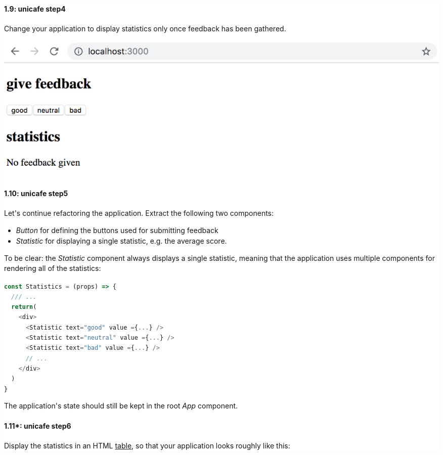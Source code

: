 <h4>1.9: unicafe step4</h4>

Change your application to display statistics only once feedback has been gathered.

![](../../images/1/15e.png)

<h4>1.10: unicafe step5</h4>

Let's continue refactoring the application. Extract the following two components:

- <i>Button</i> for defining the buttons used for submitting feedback
- <i>Statistic</i> for displaying a single statistic, e.g. the average score.

To be clear: the <i>Statistic</i> component always displays a single statistic, meaning that the application uses multiple components for rendering all of the statistics:

```js
const Statistics = (props) => {
  /// ...
  return(
    <div>
      <Statistic text="good" value ={...} />
      <Statistic text="neutral" value ={...} />
      <Statistic text="bad" value ={...} />
      // ...
    </div>
  )
}

```

The application's state should still be kept in the root <i>App</i> component.

<h4>1.11*: unicafe step6</h4>

Display the statistics in an HTML [table](https://developer.mozilla.org/en-US/docs/Learn/HTML/Tables/Basics), so that your application looks roughly like this:
